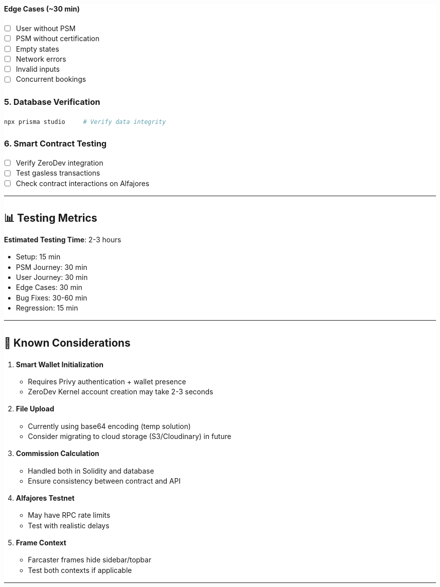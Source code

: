 #### Edge Cases (~30 min)
- [ ] User without PSM
- [ ] PSM without certification
- [ ] Empty states
- [ ] Network errors
- [ ] Invalid inputs
- [ ] Concurrent bookings

### 5. Database Verification
```bash
npx prisma studio     # Verify data integrity
```

### 6. Smart Contract Testing
- [ ] Verify ZeroDev integration
- [ ] Test gasless transactions
- [ ] Check contract interactions on Alfajores

---

## 📊 Testing Metrics

**Estimated Testing Time**: 2-3 hours
- Setup: 15 min
- PSM Journey: 30 min
- User Journey: 30 min
- Edge Cases: 30 min
- Bug Fixes: 30-60 min
- Regression: 15 min

---

## 🐛 Known Considerations

1. **Smart Wallet Initialization**
   - Requires Privy authentication + wallet presence
   - ZeroDev Kernel account creation may take 2-3 seconds

2. **File Upload**
   - Currently using base64 encoding (temp solution)
   - Consider migrating to cloud storage (S3/Cloudinary) in future

3. **Commission Calculation**
   - Handled both in Solidity and database
   - Ensure consistency between contract and API

4. **Alfajores Testnet**
   - May have RPC rate limits
   - Test with realistic delays

5. **Frame Context**
   - Farcaster frames hide sidebar/topbar
   - Test both contexts if applicable

---